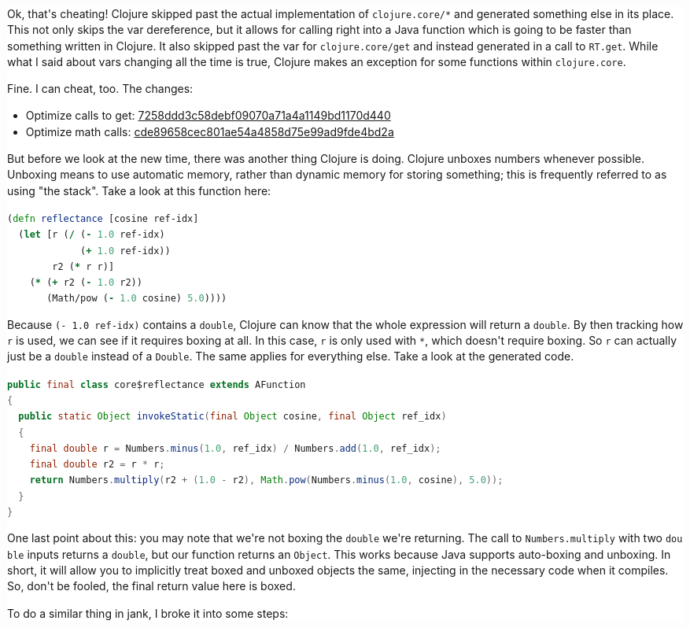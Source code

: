 Ok, that's cheating! Clojure skipped past the actual implementation of
`clojure.core/*` and generated something else in its place. This not only skips
the var dereference, but it allows for calling right into a Java function which
is going to be faster than something written in Clojure. It also skipped past
the var for `clojure.core/get` and instead generated in a call to `RT.get`.
While what I said about vars changing all the time is true, Clojure makes an
exception for some functions within `clojure.core`.

Fine. I can cheat, too. The changes:

* Optimize calls to get: [7258ddd3c58debf09070a71a4a1149bd1170d440](https://github.com/jank-lang/jank/commit/7258ddd3c58debf09070a71a4a1149bd1170d440)
* Optimize math calls: [cde89658cec801ae54a4858d75e99ad9fde4bd2a](https://github.com/jank-lang/jank/commit/cde89658cec801ae54a4858d75e99ad9fde4bd2a)

But before we look at the new time, there was another thing Clojure is doing. Clojure
unboxes numbers whenever possible. Unboxing means to use automatic memory,
rather than dynamic memory for storing something; this is frequently referred to
as using "the stack". Take a look at this function here:

```clojure
(defn reflectance [cosine ref-idx]
  (let [r (/ (- 1.0 ref-idx)
             (+ 1.0 ref-idx))
        r2 (* r r)]
    (* (+ r2 (- 1.0 r2))
       (Math/pow (- 1.0 cosine) 5.0))))
```

Because `(- 1.0 ref-idx)` contains a `double`, Clojure can know that the whole
expression will return a `double`. By then tracking how `r` is used, we can see
if it requires boxing at all. In this case, `r` is only used with `*`, which
doesn't require boxing. So `r` can actually just be a `double` instead of a
`Double`. The same applies for everything else. Take a look at the generated code.

```java
public final class core$reflectance extends AFunction
{
  public static Object invokeStatic(final Object cosine, final Object ref_idx)
  {
    final double r = Numbers.minus(1.0, ref_idx) / Numbers.add(1.0, ref_idx);
    final double r2 = r * r;
    return Numbers.multiply(r2 + (1.0 - r2), Math.pow(Numbers.minus(1.0, cosine), 5.0));
  }
}
```

One last point about this: you may note that we're not boxing the `double` we're
returning. The call to `Numbers.multiply` with two `double` inputs returns a
`double`, but our function returns an `Object`. This works because Java supports
auto-boxing and unboxing. In short, it will allow you to implicitly treat boxed
and unboxed objects the same, injecting in the necessary code when it compiles.
So, don't be fooled, the final return value here is boxed.

To do a similar thing in jank, I broke it into some steps:
